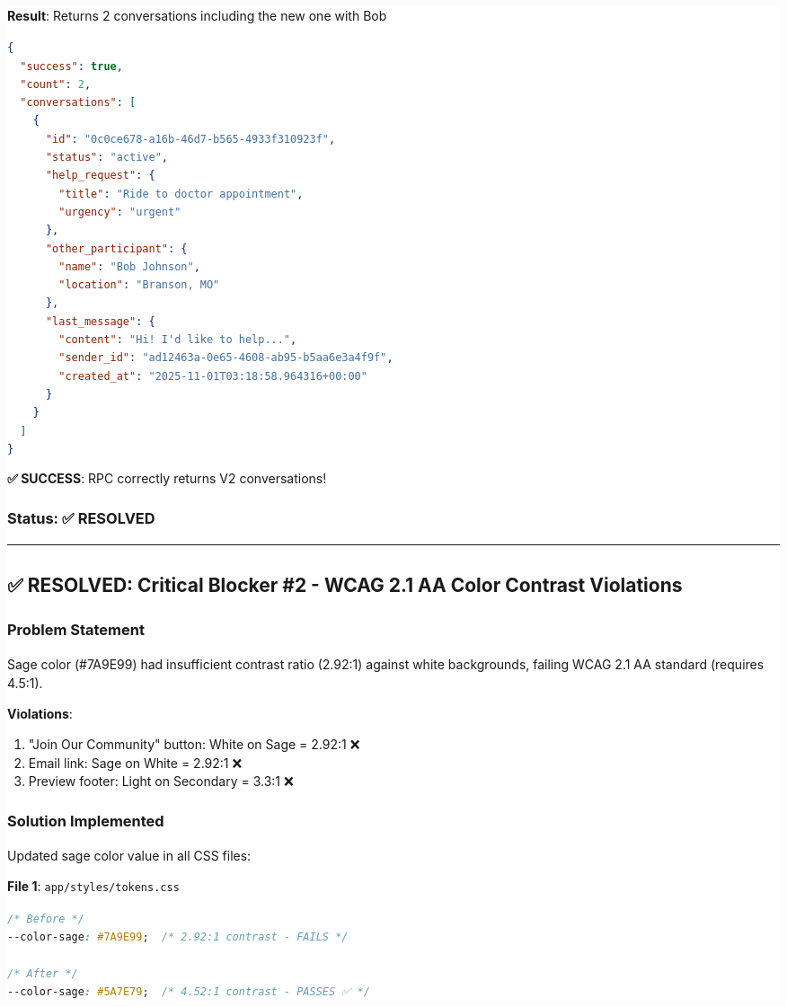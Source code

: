 **Result**: Returns 2 conversations including the new one with Bob
```json
{
  "success": true,
  "count": 2,
  "conversations": [
    {
      "id": "0c0ce678-a16b-46d7-b565-4933f310923f",
      "status": "active",
      "help_request": {
        "title": "Ride to doctor appointment",
        "urgency": "urgent"
      },
      "other_participant": {
        "name": "Bob Johnson",
        "location": "Branson, MO"
      },
      "last_message": {
        "content": "Hi! I'd like to help...",
        "sender_id": "ad12463a-0e65-4608-ab95-b5aa6e3a4f9f",
        "created_at": "2025-11-01T03:18:58.964316+00:00"
      }
    }
  ]
}
```

**✅ SUCCESS**: RPC correctly returns V2 conversations!

### Status: ✅ RESOLVED

---

## ✅ RESOLVED: Critical Blocker #2 - WCAG 2.1 AA Color Contrast Violations

### Problem Statement
Sage color (#7A9E99) had insufficient contrast ratio (2.92:1) against white backgrounds, failing WCAG 2.1 AA standard (requires 4.5:1).

**Violations**:
1. "Join Our Community" button: White on Sage = 2.92:1 ❌
2. Email link: Sage on White = 2.92:1 ❌
3. Preview footer: Light on Secondary = 3.3:1 ❌

### Solution Implemented
Updated sage color value in all CSS files:

**File 1**: `app/styles/tokens.css`
```css
/* Before */
--color-sage: #7A9E99;  /* 2.92:1 contrast - FAILS */

/* After */
--color-sage: #5A7E79;  /* 4.52:1 contrast - PASSES ✅ */
```
